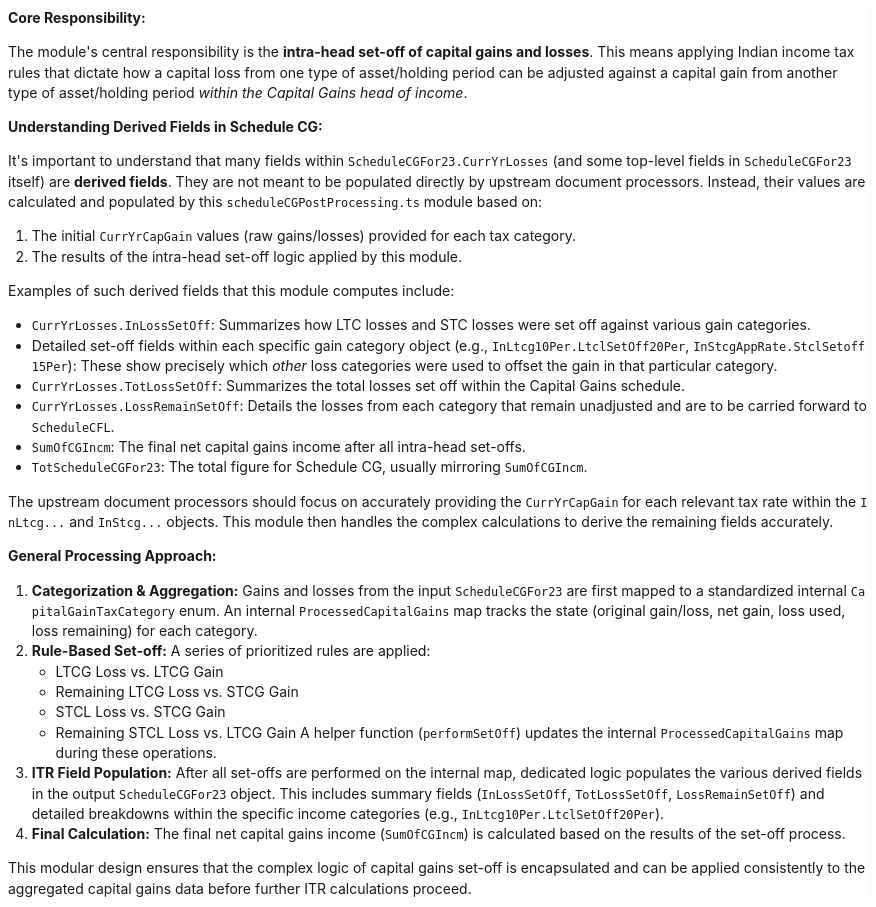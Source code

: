**Core Responsibility:**

The module's central responsibility is the **intra-head set-off of capital gains and losses**. This means applying Indian income tax rules that dictate how a capital loss from one type of asset/holding period can be adjusted against a capital gain from another type of asset/holding period *within the Capital Gains head of income*.

**Understanding Derived Fields in Schedule CG:**

It's important to understand that many fields within `ScheduleCGFor23.CurrYrLosses` (and some top-level fields in `ScheduleCGFor23` itself) are **derived fields**. They are not meant to be populated directly by upstream document processors. Instead, their values are calculated and populated by this `scheduleCGPostProcessing.ts` module based on:
1.  The initial `CurrYrCapGain` values (raw gains/losses) provided for each tax category.
2.  The results of the intra-head set-off logic applied by this module.

Examples of such derived fields that this module computes include:

*   `CurrYrLosses.InLossSetOff`: Summarizes how LTC losses and STC losses were set off against various gain categories.
*   Detailed set-off fields within each specific gain category object (e.g., `InLtcg10Per.LtclSetOff20Per`, `InStcgAppRate.StclSetoff15Per`): These show precisely which *other* loss categories were used to offset the gain in that particular category.
*   `CurrYrLosses.TotLossSetOff`: Summarizes the total losses set off within the Capital Gains schedule.
*   `CurrYrLosses.LossRemainSetOff`: Details the losses from each category that remain unadjusted and are to be carried forward to `ScheduleCFL`.
*   `SumOfCGIncm`: The final net capital gains income after all intra-head set-offs.
*   `TotScheduleCGFor23`: The total figure for Schedule CG, usually mirroring `SumOfCGIncm`.

The upstream document processors should focus on accurately providing the `CurrYrCapGain` for each relevant tax rate within the `InLtcg...` and `InStcg...` objects. This module then handles the complex calculations to derive the remaining fields accurately.

**General Processing Approach:**

1.  **Categorization & Aggregation:** Gains and losses from the input `ScheduleCGFor23` are first mapped to a standardized internal `CapitalGainTaxCategory` enum. An internal `ProcessedCapitalGains` map tracks the state (original gain/loss, net gain, loss used, loss remaining) for each category.
2.  **Rule-Based Set-off:** A series of prioritized rules are applied:
    *   LTCG Loss vs. LTCG Gain
    *   Remaining LTCG Loss vs. STCG Gain
    *   STCL Loss vs. STCG Gain
    *   Remaining STCL Loss vs. LTCG Gain
    A helper function (`performSetOff`) updates the internal `ProcessedCapitalGains` map during these operations.
3.  **ITR Field Population:** After all set-offs are performed on the internal map, dedicated logic populates the various derived fields in the output `ScheduleCGFor23` object. This includes summary fields (`InLossSetOff`, `TotLossSetOff`, `LossRemainSetOff`) and detailed breakdowns within the specific income categories (e.g., `InLtcg10Per.LtclSetOff20Per`).
4.  **Final Calculation:** The final net capital gains income (`SumOfCGIncm`) is calculated based on the results of the set-off process.

This modular design ensures that the complex logic of capital gains set-off is encapsulated and can be applied consistently to the aggregated capital gains data before further ITR calculations proceed.

